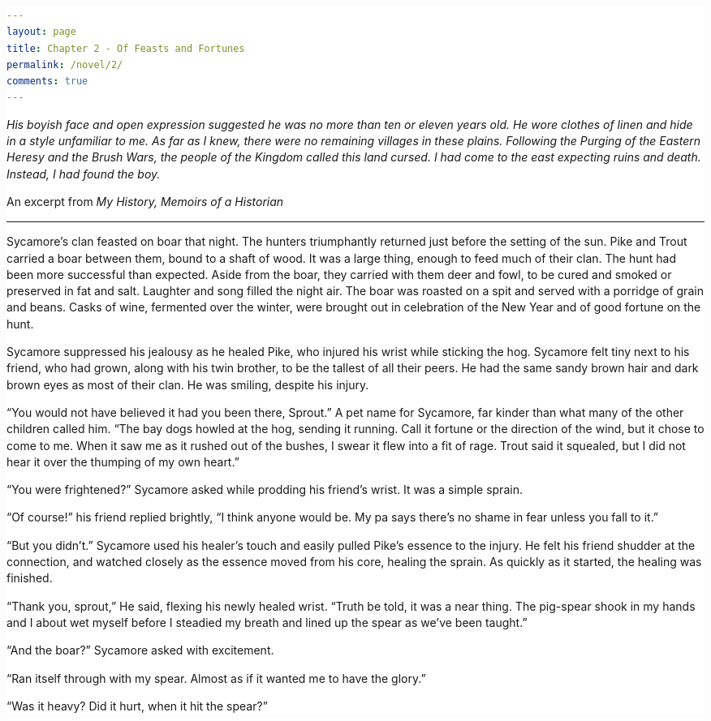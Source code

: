 ```yaml
---
layout: page
title: Chapter 2 - Of Feasts and Fortunes
permalink: /novel/2/
comments: true
---
```


_His boyish face and open expression suggested he was no more than ten or eleven years old. He wore clothes of linen and hide in a style unfamiliar to me. As far as I knew, there were no remaining villages in these plains. Following the Purging of the Eastern Heresy and the Brush Wars, the people of the Kingdom called this land cursed. I had come to the east expecting ruins and death. Instead, I had found the boy._

An excerpt from _My History, Memoirs of a Historian_

------

Sycamore’s clan feasted on boar that night. The hunters triumphantly returned just before the setting of the sun. Pike and Trout carried a boar between them, bound to a shaft of wood. It was a large thing, enough to feed much of their clan. The hunt had been more successful than expected. Aside from the boar, they carried with them deer and fowl, to be cured and smoked or preserved in fat and salt. Laughter and song filled the night air. The boar was roasted on a spit and served with a porridge of grain and beans. Casks of wine, fermented over the winter, were brought out in celebration of the New Year and of good fortune on the hunt. 

Sycamore suppressed his jealousy as he healed Pike, who injured his wrist while sticking the hog. Sycamore felt tiny next to his friend, who had grown, along with his twin brother, to be the tallest of all their peers. He had the same sandy brown hair and dark brown eyes as most of their clan. He was smiling, despite his injury.

“You would not have believed it had you been there, Sprout.” A pet name for Sycamore, far kinder than what many of the other children called him. “The bay dogs howled at the hog, sending it running. Call it fortune or the direction of the wind, but it chose to come to me. When it saw me as it rushed out of the bushes, I swear it flew into a fit of rage. Trout said it squealed, but I did not hear it over the thumping of my own heart.”

“You were frightened?” Sycamore asked while prodding his friend’s wrist. It was a simple sprain.

“Of course!” his friend replied brightly, “I think anyone would be. My pa says there’s no shame in fear unless you fall to it.”

“But you didn’t.” Sycamore used his healer’s touch and easily pulled Pike’s essence to the injury. He felt his friend shudder at the connection, and watched closely as the essence moved from his core, healing the sprain. As quickly as it started, the healing was finished.

“Thank you, sprout,” He said, flexing his newly healed wrist. “Truth be told, it was a near thing. The pig-spear shook in my hands and I about wet myself before I steadied my breath and lined up the spear as we’ve been taught.”

“And the boar?” Sycamore asked with excitement.

“Ran itself through with my spear. Almost as if it wanted me to have the glory.”

“Was it heavy? Did it hurt, when it hit the spear?”
